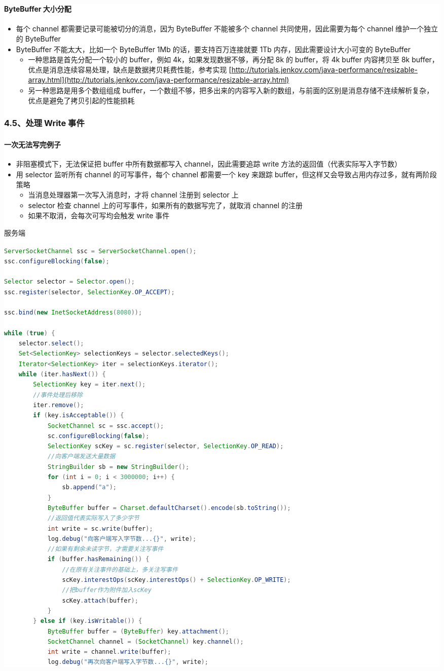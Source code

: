 



#### ByteBuffer 大小分配

* 每个 channel 都需要记录可能被切分的消息，因为 ByteBuffer 不能被多个 channel 共同使用，因此需要为每个 channel 维护一个独立的 ByteBuffer
* ByteBuffer 不能太大，比如一个 ByteBuffer 1Mb 的话，要支持百万连接就要 1Tb 内存，因此需要设计大小可变的 ByteBuffer
  * 一种思路是首先分配一个较小的 buffer，例如 4k，如果发现数据不够，再分配 8k 的 buffer，将 4k buffer 内容拷贝至 8k buffer，优点是消息连续容易处理，缺点是数据拷贝耗费性能，参考实现 [http://tutorials.jenkov.com/java-performance/resizable-array.html](http://tutorials.jenkov.com/java-performance/resizable-array.html)
  * 另一种思路是用多个数组组成 buffer，一个数组不够，把多出来的内容写入新的数组，与前面的区别是消息存储不连续解析复杂，优点是避免了拷贝引起的性能损耗

### 4.5、处理 Write 事件

#### 一次无法写完例子

* 非阻塞模式下，无法保证把 buffer 中所有数据都写入 channel，因此需要追踪 write 方法的返回值（代表实际写入字节数）
* 用 selector 监听所有 channel 的可写事件，每个 channel 都需要一个 key 来跟踪 buffer，但这样又会导致占用内存过多，就有两阶段策略
  * 当消息处理器第一次写入消息时，才将 channel 注册到 selector 上
  * selector 检查 channel 上的可写事件，如果所有的数据写完了，就取消 channel 的注册
  * 如果不取消，会每次可写均会触发 write 事件

服务端

```java
ServerSocketChannel ssc = ServerSocketChannel.open();
ssc.configureBlocking(false);

Selector selector = Selector.open();
ssc.register(selector, SelectionKey.OP_ACCEPT);

ssc.bind(new InetSocketAddress(8080));

while (true) {
    selector.select();
    Set<SelectionKey> selectionKeys = selector.selectedKeys();
    Iterator<SelectionKey> iter = selectionKeys.iterator();
    while (iter.hasNext()) {
        SelectionKey key = iter.next();
        //事件处理后移除
        iter.remove();
        if (key.isAcceptable()) {
            SocketChannel sc = ssc.accept();
            sc.configureBlocking(false);
            SelectionKey scKey = sc.register(selector, SelectionKey.OP_READ);
            //向客户端发送大量数据
            StringBuilder sb = new StringBuilder();
            for (int i = 0; i < 3000000; i++) {
                sb.append("a");
            }
            ByteBuffer buffer = Charset.defaultCharset().encode(sb.toString());
            //返回值代表实际写入了多少字节
            int write = sc.write(buffer);
            log.debug("向客户端写入字节数...{}", write);
            //如果有剩余未读字节，才需要关注写事件
            if (buffer.hasRemaining()) {
                //在原有关注事件的基础上，多关注写事件
                scKey.interestOps(scKey.interestOps() + SelectionKey.OP_WRITE);
                //把buffer作为附件加入scKey
                scKey.attach(buffer);
            }
        } else if (key.isWritable()) {
            ByteBuffer buffer = (ByteBuffer) key.attachment();
            SocketChannel channel = (SocketChannel) key.channel();
            int write = channel.write(buffer);
            log.debug("再次向客户端写入字节数...{}", write);
```